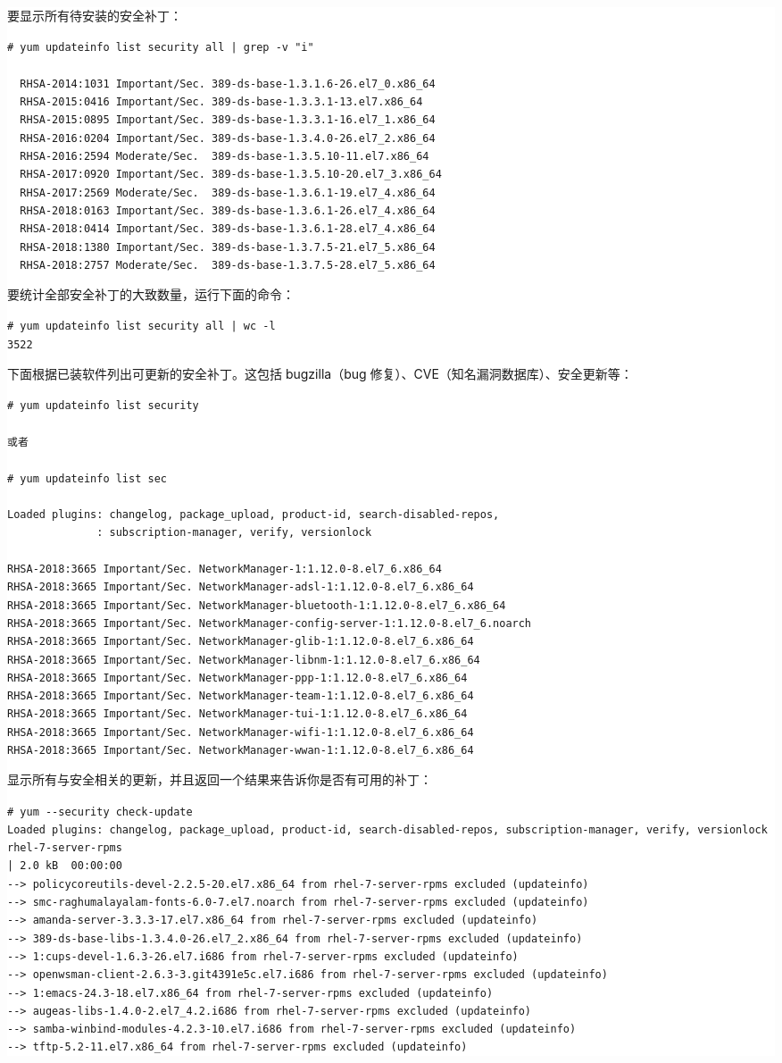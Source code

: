 要显示所有待安装的安全补丁：

```
# yum updateinfo list security all | grep -v "i"

  RHSA-2014:1031 Important/Sec. 389-ds-base-1.3.1.6-26.el7_0.x86_64
  RHSA-2015:0416 Important/Sec. 389-ds-base-1.3.3.1-13.el7.x86_64
  RHSA-2015:0895 Important/Sec. 389-ds-base-1.3.3.1-16.el7_1.x86_64
  RHSA-2016:0204 Important/Sec. 389-ds-base-1.3.4.0-26.el7_2.x86_64
  RHSA-2016:2594 Moderate/Sec.  389-ds-base-1.3.5.10-11.el7.x86_64
  RHSA-2017:0920 Important/Sec. 389-ds-base-1.3.5.10-20.el7_3.x86_64
  RHSA-2017:2569 Moderate/Sec.  389-ds-base-1.3.6.1-19.el7_4.x86_64
  RHSA-2018:0163 Important/Sec. 389-ds-base-1.3.6.1-26.el7_4.x86_64
  RHSA-2018:0414 Important/Sec. 389-ds-base-1.3.6.1-28.el7_4.x86_64
  RHSA-2018:1380 Important/Sec. 389-ds-base-1.3.7.5-21.el7_5.x86_64
  RHSA-2018:2757 Moderate/Sec.  389-ds-base-1.3.7.5-28.el7_5.x86_64
```

要统计全部安全补丁的大致数量，运行下面的命令：

```
# yum updateinfo list security all | wc -l
3522
```

下面根据已装软件列出可更新的安全补丁。这包括 bugzilla（bug 修复）、CVE（知名漏洞数据库）、安全更新等：

```
# yum updateinfo list security

或者

# yum updateinfo list sec

Loaded plugins: changelog, package_upload, product-id, search-disabled-repos,
              : subscription-manager, verify, versionlock

RHSA-2018:3665 Important/Sec. NetworkManager-1:1.12.0-8.el7_6.x86_64
RHSA-2018:3665 Important/Sec. NetworkManager-adsl-1:1.12.0-8.el7_6.x86_64
RHSA-2018:3665 Important/Sec. NetworkManager-bluetooth-1:1.12.0-8.el7_6.x86_64
RHSA-2018:3665 Important/Sec. NetworkManager-config-server-1:1.12.0-8.el7_6.noarch
RHSA-2018:3665 Important/Sec. NetworkManager-glib-1:1.12.0-8.el7_6.x86_64
RHSA-2018:3665 Important/Sec. NetworkManager-libnm-1:1.12.0-8.el7_6.x86_64
RHSA-2018:3665 Important/Sec. NetworkManager-ppp-1:1.12.0-8.el7_6.x86_64
RHSA-2018:3665 Important/Sec. NetworkManager-team-1:1.12.0-8.el7_6.x86_64
RHSA-2018:3665 Important/Sec. NetworkManager-tui-1:1.12.0-8.el7_6.x86_64
RHSA-2018:3665 Important/Sec. NetworkManager-wifi-1:1.12.0-8.el7_6.x86_64
RHSA-2018:3665 Important/Sec. NetworkManager-wwan-1:1.12.0-8.el7_6.x86_64
```

显示所有与安全相关的更新，并且返回一个结果来告诉你是否有可用的补丁：

```
# yum --security check-update
Loaded plugins: changelog, package_upload, product-id, search-disabled-repos, subscription-manager, verify, versionlock
rhel-7-server-rpms                                                                                                                            | 2.0 kB  00:00:00
--> policycoreutils-devel-2.2.5-20.el7.x86_64 from rhel-7-server-rpms excluded (updateinfo)
--> smc-raghumalayalam-fonts-6.0-7.el7.noarch from rhel-7-server-rpms excluded (updateinfo)
--> amanda-server-3.3.3-17.el7.x86_64 from rhel-7-server-rpms excluded (updateinfo)
--> 389-ds-base-libs-1.3.4.0-26.el7_2.x86_64 from rhel-7-server-rpms excluded (updateinfo)
--> 1:cups-devel-1.6.3-26.el7.i686 from rhel-7-server-rpms excluded (updateinfo)
--> openwsman-client-2.6.3-3.git4391e5c.el7.i686 from rhel-7-server-rpms excluded (updateinfo)
--> 1:emacs-24.3-18.el7.x86_64 from rhel-7-server-rpms excluded (updateinfo)
--> augeas-libs-1.4.0-2.el7_4.2.i686 from rhel-7-server-rpms excluded (updateinfo)
--> samba-winbind-modules-4.2.3-10.el7.i686 from rhel-7-server-rpms excluded (updateinfo)
--> tftp-5.2-11.el7.x86_64 from rhel-7-server-rpms excluded (updateinfo)
```